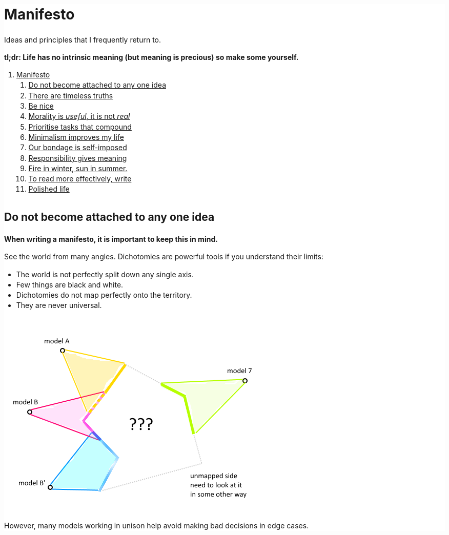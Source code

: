 # Manifesto

Ideas and principles that I frequently return to.

__tl;dr: Life has no intrinsic meaning (but meaning is precious) so make some yourself.__

1. [Manifesto](#manifesto)
   1. [Do not become attached to any one idea](#do-not-become-attached-to-any-one-idea)
   2. [There are timeless truths](#there-are-timeless-truths)
   3. [Be nice](#be-nice)
   4. [Morality is *useful*, it is not *real*](#morality-is-useful-it-is-not-real)
   5. [Prioritise tasks that compound](#prioritise-tasks-that-compound)
   6. [Minimalism improves my life](#minimalism-improves-my-life)
   7. [Our bondage is self-imposed](#our-bondage-is-self-imposed)
   8. [Responsibility gives meaning](#responsibility-gives-meaning)
   9. [Fire in winter, sun in summer.](#fire-in-winter-sun-in-summer)
   10. [To read more effectively, write](#to-read-more-effectively-write)
   11. [Polished life](#polished-life)

## Do not become attached to any one idea

__When writing a manifesto, it is important to keep this in mind.__

See the world from many angles. Dichotomies are powerful tools if you understand their limits:
- The world is not perfectly split down any single axis.
- Few things are black and white.
- Dichotomies do not map perfectly onto the territory.
- They are never universal.

![](pics/dichotomy.png)

However, many models working in unison help avoid making bad decisions in edge cases.
